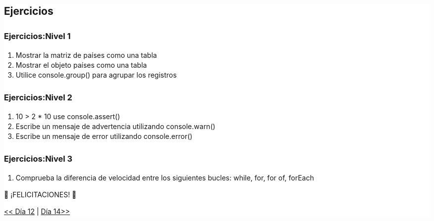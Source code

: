 ## Ejercicios

### Ejercicios:Nivel 1

1.  Mostrar la matriz de países como una tabla
2.  Mostrar el objeto países como una tabla
3.  Utilice console.group() para agrupar los registros

### Ejercicios:Nivel 2

1. 10 > 2 \* 10 use console.assert()
2. Escribe un mensaje de advertencia utilizando console.warn()
3. Escribe un mensaje de error utilizando console.error()

### Ejercicios:Nivel 3

1. Comprueba la diferencia de velocidad entre los siguientes bucles: while, for, for of, forEach

🎉 ¡FELICITACIONES! 🎉

[<< Día 12](../dia_12_Expresiones_Regulares/dia_12_expresiones_regulares.md) | [Día 14>>](../dia_14_Manejo_de_Errores/dia_14_manejo_de_errores.md)
